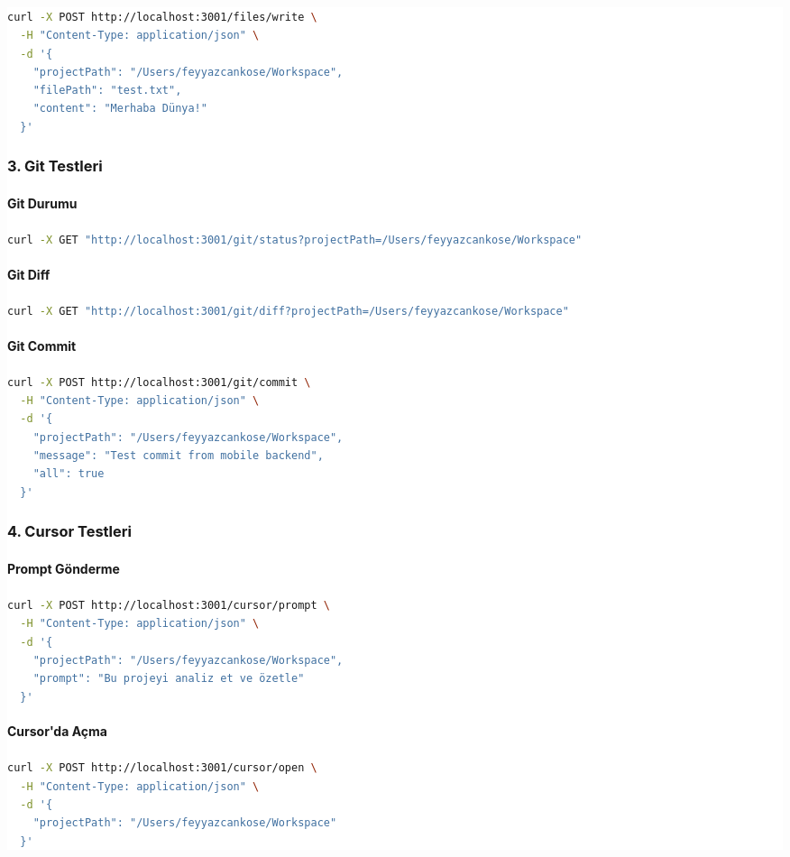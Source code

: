 ```bash
curl -X POST http://localhost:3001/files/write \
  -H "Content-Type: application/json" \
  -d '{
    "projectPath": "/Users/feyyazcankose/Workspace",
    "filePath": "test.txt",
    "content": "Merhaba Dünya!"
  }'
```

### 3. **Git Testleri**

#### Git Durumu

```bash
curl -X GET "http://localhost:3001/git/status?projectPath=/Users/feyyazcankose/Workspace"
```

#### Git Diff

```bash
curl -X GET "http://localhost:3001/git/diff?projectPath=/Users/feyyazcankose/Workspace"
```

#### Git Commit

```bash
curl -X POST http://localhost:3001/git/commit \
  -H "Content-Type: application/json" \
  -d '{
    "projectPath": "/Users/feyyazcankose/Workspace",
    "message": "Test commit from mobile backend",
    "all": true
  }'
```

### 4. **Cursor Testleri**

#### Prompt Gönderme

```bash
curl -X POST http://localhost:3001/cursor/prompt \
  -H "Content-Type: application/json" \
  -d '{
    "projectPath": "/Users/feyyazcankose/Workspace",
    "prompt": "Bu projeyi analiz et ve özetle"
  }'
```

#### Cursor'da Açma

```bash
curl -X POST http://localhost:3001/cursor/open \
  -H "Content-Type: application/json" \
  -d '{
    "projectPath": "/Users/feyyazcankose/Workspace"
  }'
```
